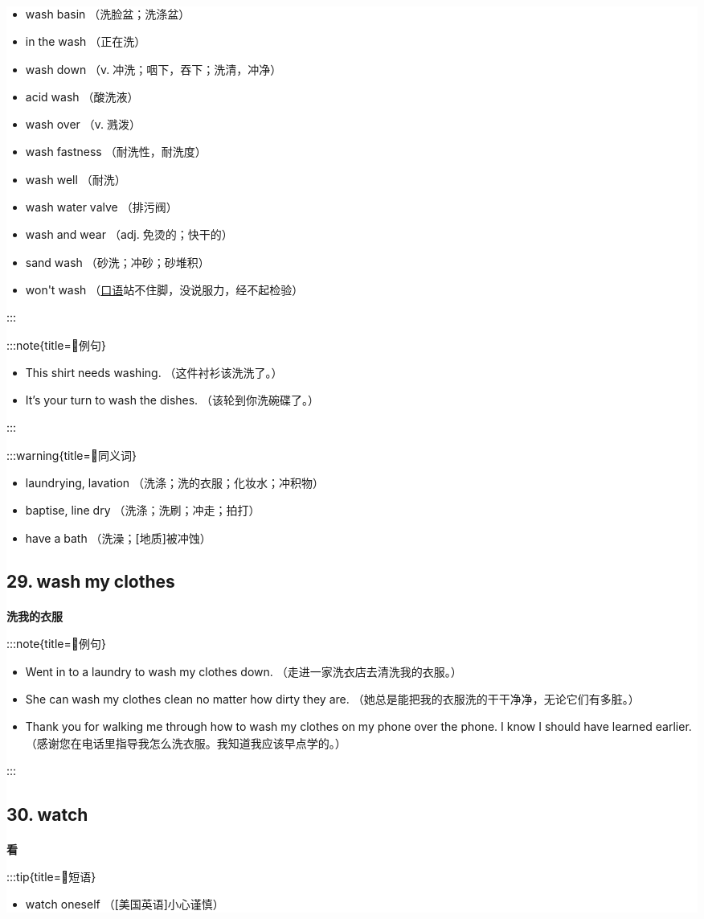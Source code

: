 - wash basin （洗脸盆；洗涤盆）

- in the wash （正在洗）

- wash down （v. 冲洗；咽下，吞下；洗清，冲净）

- acid wash （酸洗液）

- wash over （v. 溅泼）

- wash fastness （耐洗性，耐洗度）

- wash well （耐洗）

- wash water valve （排污阀）

- wash and wear （adj. 免烫的；快干的）

- sand wash （砂洗；冲砂；砂堆积）

- won't wash （[口语](论点等)站不住脚，没说服力，经不起检验）

:::

:::note{title=🎤例句}

- This shirt needs washing. （这件衬衫该洗洗了。）

- It’s your turn to wash the dishes. （该轮到你洗碗碟了。）

:::

:::warning{title=🤔同义词}

- laundrying, lavation （洗涤；洗的衣服；化妆水；冲积物）

- baptise, line dry （洗涤；洗刷；冲走；拍打）

- have a bath （洗澡；[地质]被冲蚀）


## 29. wash my clothes

**洗我的衣服**

:::note{title=🎤例句}

- Went in to a laundry to wash my clothes down. （走进一家洗衣店去清洗我的衣服。）

- She can wash my clothes clean no matter how dirty they are. （她总是能把我的衣服洗的干干净净，无论它们有多脏。）

- Thank you for walking me through how to wash my clothes on my phone over the phone. I know I should have learned earlier. （感谢您在电话里指导我怎么洗衣服。我知道我应该早点学的。）

:::

## 30. watch

**看**

:::tip{title=🤩短语}

- watch oneself （[美国英语]小心谨慎）
